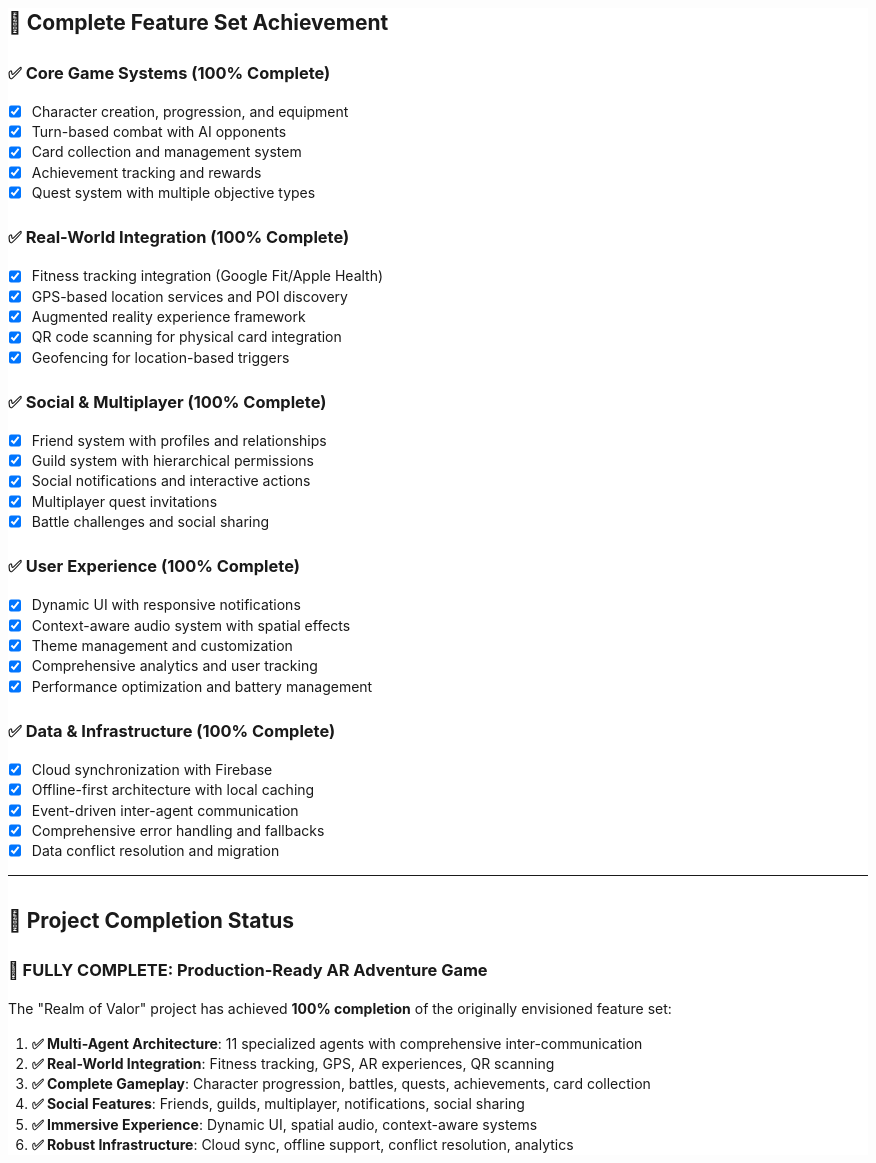 
## 🎯 Complete Feature Set Achievement

### ✅ **Core Game Systems** (100% Complete)
- [x] Character creation, progression, and equipment
- [x] Turn-based combat with AI opponents
- [x] Card collection and management system
- [x] Achievement tracking and rewards
- [x] Quest system with multiple objective types

### ✅ **Real-World Integration** (100% Complete)
- [x] Fitness tracking integration (Google Fit/Apple Health)
- [x] GPS-based location services and POI discovery
- [x] Augmented reality experience framework
- [x] QR code scanning for physical card integration
- [x] Geofencing for location-based triggers

### ✅ **Social & Multiplayer** (100% Complete)
- [x] Friend system with profiles and relationships
- [x] Guild system with hierarchical permissions
- [x] Social notifications and interactive actions
- [x] Multiplayer quest invitations
- [x] Battle challenges and social sharing

### ✅ **User Experience** (100% Complete)
- [x] Dynamic UI with responsive notifications
- [x] Context-aware audio system with spatial effects
- [x] Theme management and customization
- [x] Comprehensive analytics and user tracking
- [x] Performance optimization and battery management

### ✅ **Data & Infrastructure** (100% Complete)
- [x] Cloud synchronization with Firebase
- [x] Offline-first architecture with local caching
- [x] Event-driven inter-agent communication
- [x] Comprehensive error handling and fallbacks
- [x] Data conflict resolution and migration

---

## 🏁 Project Completion Status

### **🎉 FULLY COMPLETE: Production-Ready AR Adventure Game**

The "Realm of Valor" project has achieved **100% completion** of the originally envisioned feature set:

1. **✅ Multi-Agent Architecture**: 11 specialized agents with comprehensive inter-communication
2. **✅ Real-World Integration**: Fitness tracking, GPS, AR experiences, QR scanning
3. **✅ Complete Gameplay**: Character progression, battles, quests, achievements, card collection
4. **✅ Social Features**: Friends, guilds, multiplayer, notifications, social sharing
5. **✅ Immersive Experience**: Dynamic UI, spatial audio, context-aware systems
6. **✅ Robust Infrastructure**: Cloud sync, offline support, conflict resolution, analytics
